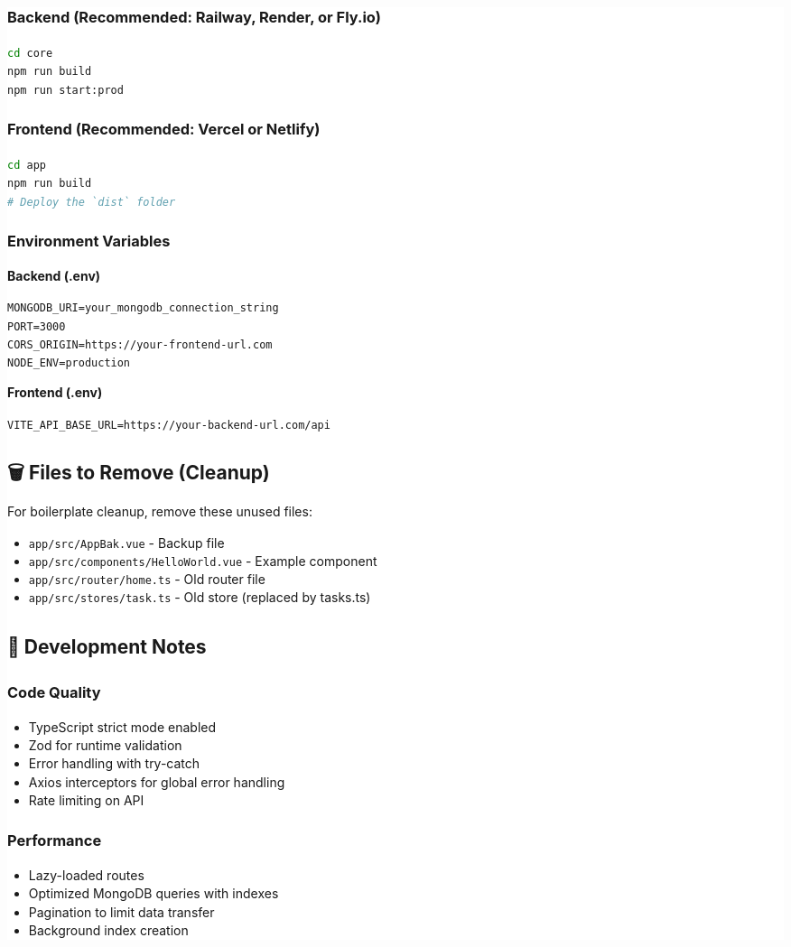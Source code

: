 ### Backend (Recommended: Railway, Render, or Fly.io)
```bash
cd core
npm run build
npm run start:prod
```

### Frontend (Recommended: Vercel or Netlify)
```bash
cd app
npm run build
# Deploy the `dist` folder
```

### Environment Variables

**Backend (.env)**
```
MONGODB_URI=your_mongodb_connection_string
PORT=3000
CORS_ORIGIN=https://your-frontend-url.com
NODE_ENV=production
```

**Frontend (.env)**
```
VITE_API_BASE_URL=https://your-backend-url.com/api
```

## 🗑️ Files to Remove (Cleanup)

For boilerplate cleanup, remove these unused files:
- `app/src/AppBak.vue` - Backup file
- `app/src/components/HelloWorld.vue` - Example component
- `app/src/router/home.ts` - Old router file
- `app/src/stores/task.ts` - Old store (replaced by tasks.ts)

## 🔧 Development Notes

### Code Quality
- TypeScript strict mode enabled
- Zod for runtime validation
- Error handling with try-catch
- Axios interceptors for global error handling
- Rate limiting on API

### Performance
- Lazy-loaded routes
- Optimized MongoDB queries with indexes
- Pagination to limit data transfer
- Background index creation
